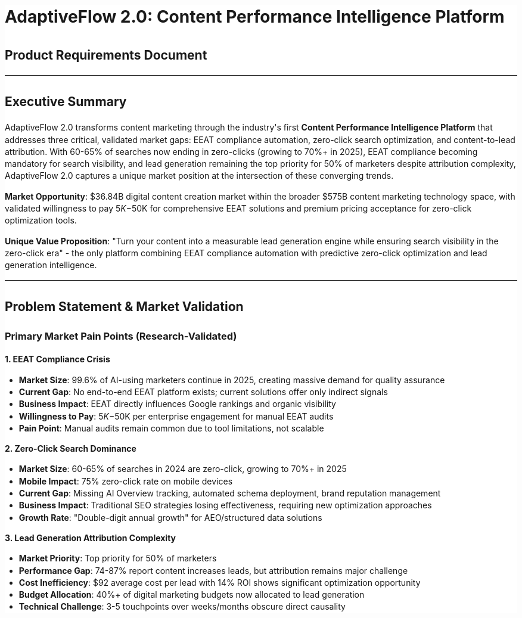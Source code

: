 # AdaptiveFlow 2.0: Content Performance Intelligence Platform
## Product Requirements Document

---

## Executive Summary

AdaptiveFlow 2.0 transforms content marketing through the industry's first **Content Performance Intelligence Platform** that addresses three critical, validated market gaps: EEAT compliance automation, zero-click search optimization, and content-to-lead attribution. With 60-65% of searches now ending in zero-clicks (growing to 70%+ in 2025), EEAT compliance becoming mandatory for search visibility, and lead generation remaining the top priority for 50% of marketers despite attribution complexity, AdaptiveFlow 2.0 captures a unique market position at the intersection of these converging trends.

**Market Opportunity**: $36.84B digital content creation market within the broader $575B content marketing technology space, with validated willingness to pay $5K-$50K for comprehensive EEAT solutions and premium pricing acceptance for zero-click optimization tools.

**Unique Value Proposition**: "Turn your content into a measurable lead generation engine while ensuring search visibility in the zero-click era" - the only platform combining EEAT compliance automation with predictive zero-click optimization and lead generation intelligence.

---

## Problem Statement & Market Validation

### Primary Market Pain Points (Research-Validated)

**1. EEAT Compliance Crisis**
- **Market Size**: 99.6% of AI-using marketers continue in 2025, creating massive demand for quality assurance
- **Current Gap**: No end-to-end EEAT platform exists; current solutions offer only indirect signals
- **Business Impact**: EEAT directly influences Google rankings and organic visibility
- **Willingness to Pay**: $5K-$50K per enterprise engagement for manual EEAT audits
- **Pain Point**: Manual audits remain common due to tool limitations, not scalable

**2. Zero-Click Search Dominance**
- **Market Size**: 60-65% of searches in 2024 are zero-click, growing to 70%+ in 2025
- **Mobile Impact**: 75% zero-click rate on mobile devices
- **Current Gap**: Missing AI Overview tracking, automated schema deployment, brand reputation management
- **Business Impact**: Traditional SEO strategies losing effectiveness, requiring new optimization approaches
- **Growth Rate**: "Double-digit annual growth" for AEO/structured data solutions

**3. Lead Generation Attribution Complexity**
- **Market Priority**: Top priority for 50% of marketers
- **Performance Gap**: 74-87% report content increases leads, but attribution remains major challenge
- **Cost Inefficiency**: $92 average cost per lead with 14% ROI shows significant optimization opportunity
- **Budget Allocation**: 40%+ of digital marketing budgets now allocated to lead generation
- **Technical Challenge**: 3-5 touchpoints over weeks/months obscure direct causality
